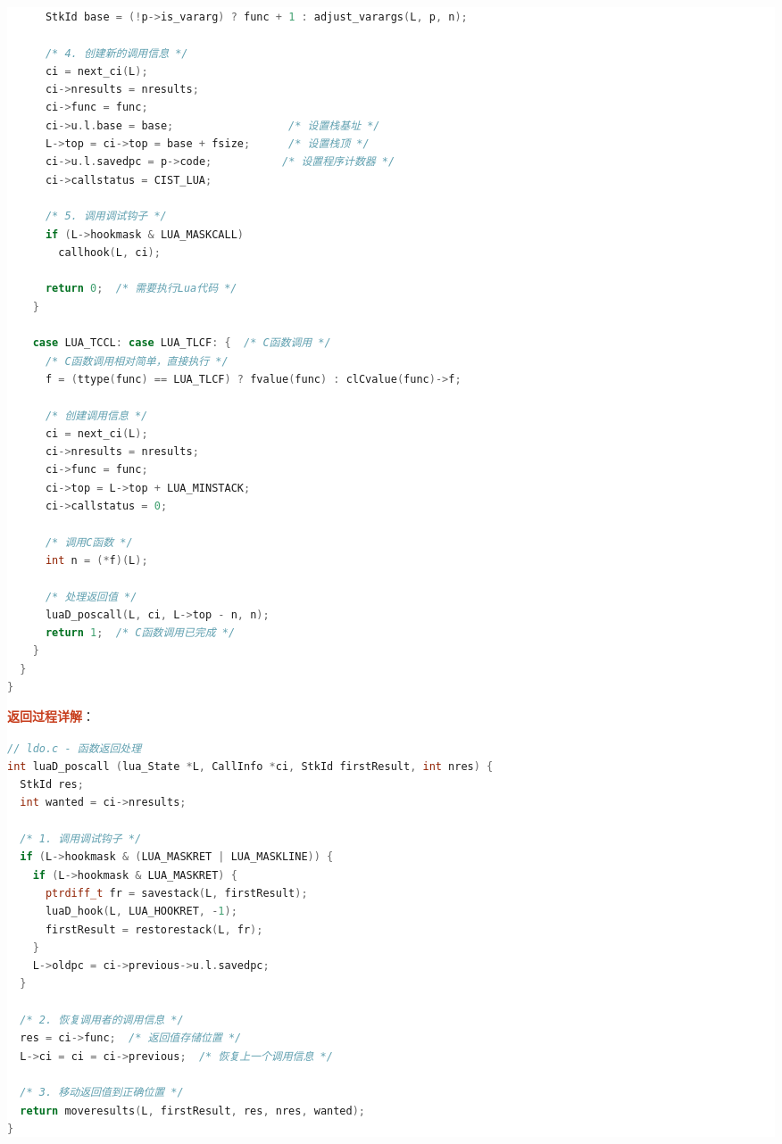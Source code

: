 ```c
      StkId base = (!p->is_vararg) ? func + 1 : adjust_varargs(L, p, n);

      /* 4. 创建新的调用信息 */
      ci = next_ci(L);
      ci->nresults = nresults;
      ci->func = func;
      ci->u.l.base = base;                  /* 设置栈基址 */
      L->top = ci->top = base + fsize;      /* 设置栈顶 */
      ci->u.l.savedpc = p->code;           /* 设置程序计数器 */
      ci->callstatus = CIST_LUA;

      /* 5. 调用调试钩子 */
      if (L->hookmask & LUA_MASKCALL)
        callhook(L, ci);

      return 0;  /* 需要执行Lua代码 */
    }

    case LUA_TCCL: case LUA_TLCF: {  /* C函数调用 */
      /* C函数调用相对简单，直接执行 */
      f = (ttype(func) == LUA_TLCF) ? fvalue(func) : clCvalue(func)->f;

      /* 创建调用信息 */
      ci = next_ci(L);
      ci->nresults = nresults;
      ci->func = func;
      ci->top = L->top + LUA_MINSTACK;
      ci->callstatus = 0;

      /* 调用C函数 */
      int n = (*f)(L);

      /* 处理返回值 */
      luaD_poscall(L, ci, L->top - n, n);
      return 1;  /* C函数调用已完成 */
    }
  }
}
```

**<span style="color: #C73E1D; font-weight: bold;">返回过程详解</span>**：
```c
// ldo.c - 函数返回处理
int luaD_poscall (lua_State *L, CallInfo *ci, StkId firstResult, int nres) {
  StkId res;
  int wanted = ci->nresults;

  /* 1. 调用调试钩子 */
  if (L->hookmask & (LUA_MASKRET | LUA_MASKLINE)) {
    if (L->hookmask & LUA_MASKRET) {
      ptrdiff_t fr = savestack(L, firstResult);
      luaD_hook(L, LUA_HOOKRET, -1);
      firstResult = restorestack(L, fr);
    }
    L->oldpc = ci->previous->u.l.savedpc;
  }

  /* 2. 恢复调用者的调用信息 */
  res = ci->func;  /* 返回值存储位置 */
  L->ci = ci = ci->previous;  /* 恢复上一个调用信息 */

  /* 3. 移动返回值到正确位置 */
  return moveresults(L, firstResult, res, nres, wanted);
}
```